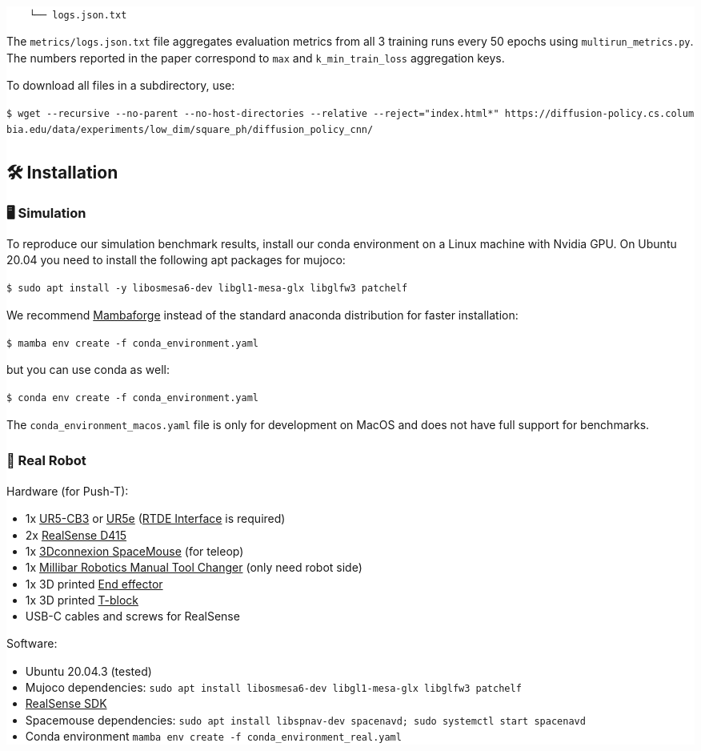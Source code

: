 ```
    └── logs.json.txt
```
The `metrics/logs.json.txt` file aggregates evaluation metrics from all 3 training runs every 50 epochs using `multirun_metrics.py`. The numbers reported in the paper correspond to `max` and `k_min_train_loss` aggregation keys.

To download all files in a subdirectory, use:

```console
$ wget --recursive --no-parent --no-host-directories --relative --reject="index.html*" https://diffusion-policy.cs.columbia.edu/data/experiments/low_dim/square_ph/diffusion_policy_cnn/
```

## 🛠️ Installation
### 🖥️ Simulation
To reproduce our simulation benchmark results, install our conda environment on a Linux machine with Nvidia GPU. On Ubuntu 20.04 you need to install the following apt packages for mujoco:
```console
$ sudo apt install -y libosmesa6-dev libgl1-mesa-glx libglfw3 patchelf
```

We recommend [Mambaforge](https://github.com/conda-forge/miniforge#mambaforge) instead of the standard anaconda distribution for faster installation: 
```console
$ mamba env create -f conda_environment.yaml
```

but you can use conda as well: 
```console
$ conda env create -f conda_environment.yaml
```

The `conda_environment_macos.yaml` file is only for development on MacOS and does not have full support for benchmarks.

### 🦾 Real Robot
Hardware (for Push-T):
* 1x [UR5-CB3](https://www.universal-robots.com/cb3) or [UR5e](https://www.universal-robots.com/products/ur5-robot/) ([RTDE Interface](https://www.universal-robots.com/articles/ur/interface-communication/real-time-data-exchange-rtde-guide/) is required)
* 2x [RealSense D415](https://www.intelrealsense.com/depth-camera-d415/)
* 1x [3Dconnexion SpaceMouse](https://3dconnexion.com/us/product/spacemouse-wireless/) (for teleop)
* 1x [Millibar Robotics Manual Tool Changer](https://www.millibar.com/manual-tool-changer/) (only need robot side)
* 1x 3D printed [End effector](https://cad.onshape.com/documents/a818888644a15afa6cc68ee5/w/2885b48b018cda84f425beca/e/3e8771c2124cee024edd2fed?renderMode=0&uiState=63ffcba6631ca919895e64e5)
* 1x 3D printed [T-block](https://cad.onshape.com/documents/f1140134e38f6ed6902648d5/w/a78cf81827600e4ff4058d03/e/f35f57fb7589f72e05c76caf?renderMode=0&uiState=63ffcbc9af4a881b344898ee)
* USB-C cables and screws for RealSense

Software:
* Ubuntu 20.04.3 (tested)
* Mujoco dependencies: 
`sudo apt install libosmesa6-dev libgl1-mesa-glx libglfw3 patchelf`
* [RealSense SDK](https://github.com/IntelRealSense/librealsense/blob/master/doc/distribution_linux.md)
* Spacemouse dependencies: 
`sudo apt install libspnav-dev spacenavd; sudo systemctl start spacenavd`
* Conda environment `mamba env create -f conda_environment_real.yaml`
